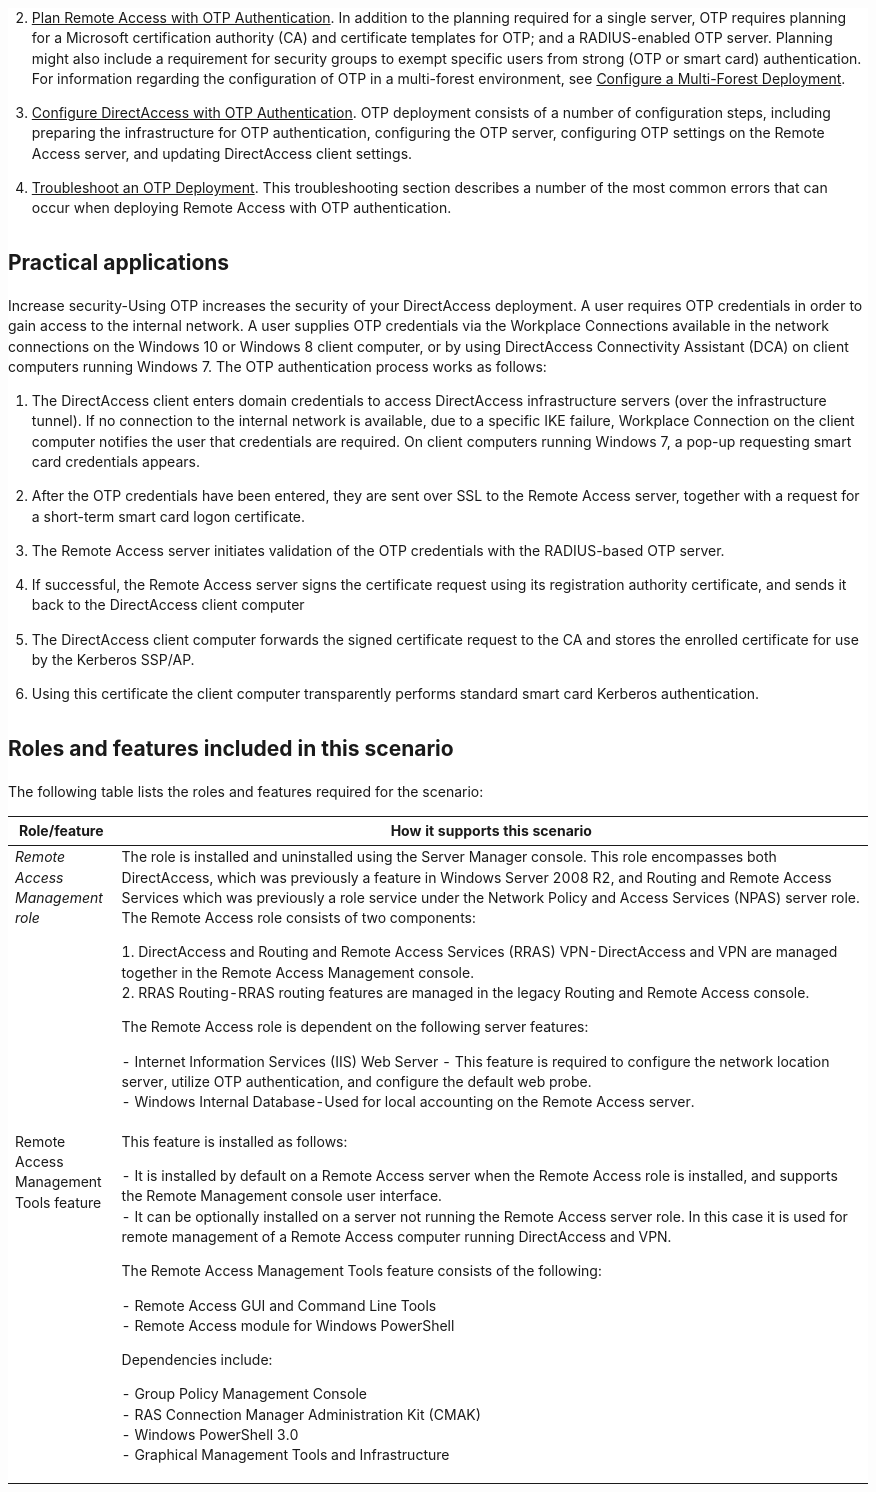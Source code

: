 2.  [Plan Remote Access with OTP Authentication](./plan/plan-remote-access-with-otp-authentication.md). In addition to the planning required for a single server, OTP requires planning for a Microsoft certification authority \(CA\) and certificate templates for OTP; and a RADIUS\-enabled OTP server. Planning might also include a requirement for security groups to exempt specific users from strong \(OTP or smart card\) authentication. For information regarding the configuration of OTP in a multi\-forest environment, see [Configure a Multi-Forest Deployment](../../ras/multi-forest/Configure-a-Multi-Forest-Deployment.md).

3.  [Configure DirectAccess with OTP Authentication](./configure/Configure-RA-with-OTP-Authentication.md). OTP deployment consists of a number of configuration steps, including preparing the infrastructure for OTP authentication, configuring the OTP server, configuring OTP settings on the Remote Access server, and updating DirectAccess client settings.

4.  [Troubleshoot an OTP Deployment](./troubleshoot/Troubleshoot-an-OTP-Deployment.md). This troubleshooting section describes a number of the most common errors that can occur when deploying Remote Access with OTP authentication.

## <a name="BKMK_APP"></a>Practical applications
Increase security-Using OTP increases the security of your DirectAccess deployment. A user requires OTP credentials in order to gain access to the internal network. A user supplies OTP credentials via the Workplace Connections available in the network connections on the Windows 10 or Windows 8 client computer, or by using DirectAccess Connectivity Assistant \(DCA\) on client computers running Windows 7. The OTP authentication process works as follows:

1.  The DirectAccess client enters domain credentials to access DirectAccess infrastructure servers \(over the infrastructure tunnel\).  If no connection to the internal network is available, due to a specific IKE failure, Workplace Connection on the client computer notifies the user that credentials are required. On client computers running Windows 7, a pop\-up requesting smart card credentials appears.

2.  After the OTP credentials have been entered, they are sent over SSL to the Remote Access server, together with a request for a short\-term smart card logon certificate.

3.  The Remote Access server initiates validation of the OTP credentials with the RADIUS\-based OTP server.

4.  If successful, the Remote Access server signs the certificate request using its registration authority certificate, and sends it back to the DirectAccess client computer

5.  The DirectAccess client computer forwards the signed certificate request to the CA and stores the enrolled certificate for use by the Kerberos SSP\/AP.

6.  Using this certificate the client computer transparently performs standard smart card Kerberos authentication.

## <a name="BKMK_NEW"></a>Roles and features included in this scenario
The following table lists the roles and features required for the scenario:

|Role\/feature|How it supports this scenario|
|---------|-----------------|
|*Remote Access Management role*|The role is installed and uninstalled using the Server Manager console. This role encompasses both DirectAccess, which was previously a feature in Windows Server 2008 R2, and Routing and Remote Access Services which was previously a role service under the Network Policy and Access Services \(NPAS\) server role. The Remote Access role consists of two components:<p>1.  DirectAccess and Routing and Remote Access Services \(RRAS\) VPN-DirectAccess and VPN are managed together in the Remote Access Management console.<br />2.  RRAS Routing-RRAS routing features are managed in the legacy Routing and Remote Access console.<p>The Remote Access role is dependent on the following server features:<p>-   Internet Information Services \(IIS\) Web Server - This feature is required to configure the network location server, utilize OTP authentication, and configure the default web probe.<br />-   Windows Internal Database-Used for local accounting on the Remote Access server.|
|Remote Access Management Tools feature|This feature is installed as follows:<p>-   It is installed by default on a Remote Access server when the Remote Access role is installed, and supports the Remote Management console user interface.<br />-   It can be optionally installed on a server not running the Remote Access server role. In this case it is used for remote management of a Remote Access computer running DirectAccess and VPN.<p>The Remote Access Management Tools feature consists of the following:<p>-   Remote Access GUI and Command Line Tools<br />-   Remote Access module for Windows PowerShell<p>Dependencies include:<p>-   Group Policy Management Console<br />-   RAS Connection Manager Administration Kit \(CMAK\)<br />-   Windows PowerShell 3.0<br />-   Graphical Management Tools and Infrastructure|
